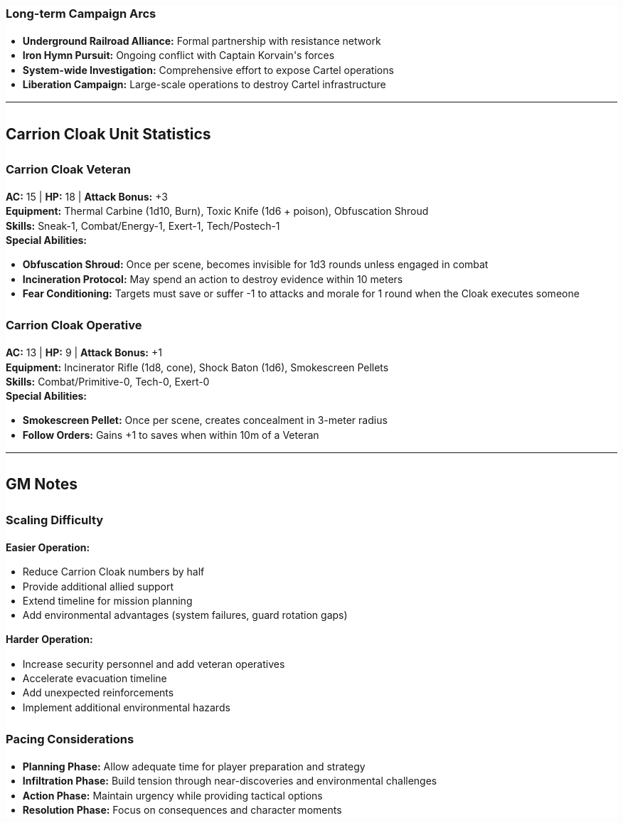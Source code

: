 ### Long-term Campaign Arcs
- **Underground Railroad Alliance:** Formal partnership with resistance network
- **Iron Hymn Pursuit:** Ongoing conflict with Captain Korvain's forces
- **System-wide Investigation:** Comprehensive effort to expose Cartel operations
- **Liberation Campaign:** Large-scale operations to destroy Cartel infrastructure

---

## Carrion Cloak Unit Statistics

### Carrion Cloak Veteran
**AC:** 15 | **HP:** 18 | **Attack Bonus:** +3  
**Equipment:** Thermal Carbine (1d10, Burn), Toxic Knife (1d6 + poison), Obfuscation Shroud  
**Skills:** Sneak-1, Combat/Energy-1, Exert-1, Tech/Postech-1  
**Special Abilities:**
- **Obfuscation Shroud:** Once per scene, becomes invisible for 1d3 rounds unless engaged in combat
- **Incineration Protocol:** May spend an action to destroy evidence within 10 meters
- **Fear Conditioning:** Targets must save or suffer -1 to attacks and morale for 1 round when the Cloak executes someone

### Carrion Cloak Operative  
**AC:** 13 | **HP:** 9 | **Attack Bonus:** +1  
**Equipment:** Incinerator Rifle (1d8, cone), Shock Baton (1d6), Smokescreen Pellets  
**Skills:** Combat/Primitive-0, Tech-0, Exert-0  
**Special Abilities:**
- **Smokescreen Pellet:** Once per scene, creates concealment in 3-meter radius
- **Follow Orders:** Gains +1 to saves when within 10m of a Veteran

---

## GM Notes

### Scaling Difficulty
**Easier Operation:**
- Reduce Carrion Cloak numbers by half
- Provide additional allied support
- Extend timeline for mission planning
- Add environmental advantages (system failures, guard rotation gaps)

**Harder Operation:**
- Increase security personnel and add veteran operatives
- Accelerate evacuation timeline
- Add unexpected reinforcements
- Implement additional environmental hazards

### Pacing Considerations
- **Planning Phase:** Allow adequate time for player preparation and strategy
- **Infiltration Phase:** Build tension through near-discoveries and environmental challenges
- **Action Phase:** Maintain urgency while providing tactical options
- **Resolution Phase:** Focus on consequences and character moments
